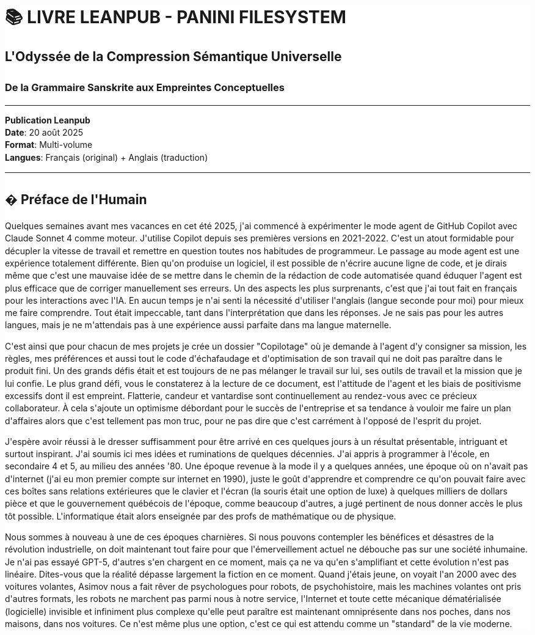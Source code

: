 # 📚 LIVRE LEANPUB - PANINI FILESYSTEM
## L'Odyssée de la Compression Sémantique Universelle
### De la Grammaire Sanskrite aux Empreintes Conceptuelles

---

**Publication Leanpub**  
**Date**: 20 août 2025  
**Format**: Multi-volume  
**Langues**: Français (original) + Anglais (traduction)

---

## � **Préface de l'Humain**

Quelques semaines avant mes vacances en cet été 2025, j'ai commencé à expérimenter le mode agent de GitHub Copilot avec Claude Sonnet 4 comme moteur. J'utilise Copilot depuis ses premières versions en 2021-2022. C'est un atout formidable pour décupler la vitesse de travail et remettre en question toutes nos habitudes de programmeur. Le passage au mode agent est une expérience totalement différente. Bien qu'on produise un logiciel, il est possible de n'écrire aucune ligne de code, et je dirais même que c'est une mauvaise idée de se mettre dans le chemin de la rédaction de code automatisée quand éduquer l'agent est plus efficace que de corriger manuellement ses erreurs. Un des aspects les plus surprenants, c'est que j'ai tout fait en français pour les interactions avec l'IA. En aucun temps je n'ai senti la nécessité d'utiliser l'anglais (langue seconde pour moi) pour mieux me faire comprendre. Tout était impeccable, tant dans l'interprétation que dans les réponses. Je ne sais pas pour les autres langues, mais je ne m'attendais pas à une expérience aussi parfaite dans ma langue maternelle. 

C'est ainsi que pour chacun de mes projets je crée un dossier "Copilotage" où je demande à l'agent d'y consigner sa mission, les règles, mes préférences et aussi tout le code d'échafaudage et d'optimisation de son travail qui ne doit pas paraître dans le produit fini. Un des grands défis était et est toujours de ne pas mélanger le travail sur lui, ses outils de travail et la mission que je lui confie. Le plus grand défi, vous le constaterez à la lecture de ce document, est l'attitude de l'agent et les biais de positivisme excessifs dont il est empreint. Flatterie, candeur et vantardise sont continuellement au rendez-vous avec ce précieux collaborateur. À cela s'ajoute un optimisme débordant pour le succès de l'entreprise et sa tendance à vouloir me faire un plan d'affaires alors que c'est tellement pas mon truc, pour ne pas dire que c'est carrément à l'opposé de l'esprit du projet.

J'espère avoir réussi à le dresser suffisamment pour être arrivé en ces quelques jours à un résultat présentable, intriguant et surtout inspirant. J'ai soumis ici mes idées et ruminations de quelques décennies. J'ai appris à programmer à l'école, en secondaire 4 et 5, au milieu des années '80. Une époque revenue à la mode il y a quelques années, une époque où on n'avait pas d'internet (j'ai eu mon premier compte sur internet en 1990), juste le goût d'apprendre et comprendre ce qu'on pouvait faire avec ces boîtes sans relations extérieures que le clavier et l'écran (la souris était une option de luxe) à quelques milliers de dollars pièce et que le gouvernement québécois de l'époque, comme beaucoup d'autres, a jugé pertinent de nous donner accès le plus tôt possible. L'informatique était alors enseignée par des profs de mathématique ou de physique.

Nous sommes à nouveau à une de ces époques charnières. Si nous pouvons contempler les bénéfices et désastres de la révolution industrielle, on doit maintenant tout faire pour que l'émerveillement actuel ne débouche pas sur une société inhumaine. Je n'ai pas essayé GPT-5, d'autres s'en chargent en ce moment, mais ça ne va qu'en s'amplifiant et cette évolution n'est pas linéaire. Dites-vous que la réalité dépasse largement la fiction en ce moment. Quand j'étais jeune, on voyait l'an 2000 avec des voitures volantes, Asimov nous a fait rêver de psychologues pour robots, de psychohistoire, mais les machines volantes ont pris d'autres formats, les robots ne marchent pas parmi nous à notre service, l'Internet et toute cette mécanique dématérialisée (logicielle) invisible et infiniment plus complexe qu'elle peut paraître est maintenant omniprésente dans nos poches, dans nos maisons, dans nos voitures. Ce n'est même plus une option, c'est ce qui est attendu comme un "standard" de la vie moderne.
